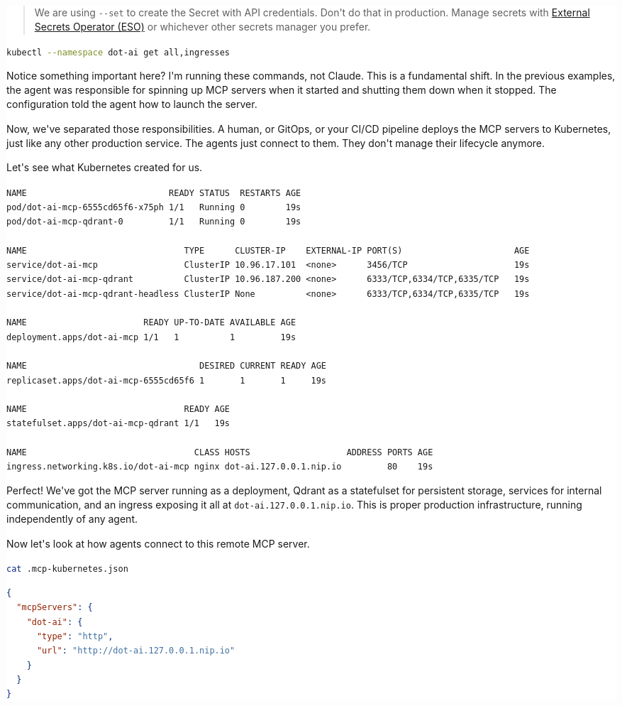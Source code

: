 > We are using `--set` to create the Secret with API credentials. Don't do that in production. Manage secrets with [External Secrets Operator (ESO)](https://external-secrets.io/) or whichever other secrets manager you prefer.

```sh
kubectl --namespace dot-ai get all,ingresses
```

Notice something important here? I'm running these commands, not Claude. This is a fundamental shift. In the previous examples, the agent was responsible for spinning up MCP servers when it started and shutting them down when it stopped. The configuration told the agent how to launch the server.

Now, we've separated those responsibilities. A human, or GitOps, or your CI/CD pipeline deploys the MCP servers to Kubernetes, just like any other production service. The agents just connect to them. They don't manage their lifecycle anymore.

Let's see what Kubernetes created for us.

```
NAME                            READY STATUS  RESTARTS AGE
pod/dot-ai-mcp-6555cd65f6-x75ph 1/1   Running 0        19s
pod/dot-ai-mcp-qdrant-0         1/1   Running 0        19s

NAME                               TYPE      CLUSTER-IP    EXTERNAL-IP PORT(S)                      AGE
service/dot-ai-mcp                 ClusterIP 10.96.17.101  <none>      3456/TCP                     19s
service/dot-ai-mcp-qdrant          ClusterIP 10.96.187.200 <none>      6333/TCP,6334/TCP,6335/TCP   19s
service/dot-ai-mcp-qdrant-headless ClusterIP None          <none>      6333/TCP,6334/TCP,6335/TCP   19s

NAME                       READY UP-TO-DATE AVAILABLE AGE
deployment.apps/dot-ai-mcp 1/1   1          1         19s

NAME                                  DESIRED CURRENT READY AGE
replicaset.apps/dot-ai-mcp-6555cd65f6 1       1       1     19s

NAME                               READY AGE
statefulset.apps/dot-ai-mcp-qdrant 1/1   19s

NAME                                 CLASS HOSTS                   ADDRESS PORTS AGE
ingress.networking.k8s.io/dot-ai-mcp nginx dot-ai.127.0.0.1.nip.io         80    19s
```

Perfect! We've got the MCP server running as a deployment, Qdrant as a statefulset for persistent storage, services for internal communication, and an ingress exposing it all at `dot-ai.127.0.0.1.nip.io`. This is proper production infrastructure, running independently of any agent.

Now let's look at how agents connect to this remote MCP server.

```sh
cat .mcp-kubernetes.json
```

```json
{
  "mcpServers": {
    "dot-ai": {
      "type": "http",
      "url": "http://dot-ai.127.0.0.1.nip.io"
    }
  }
}
```
